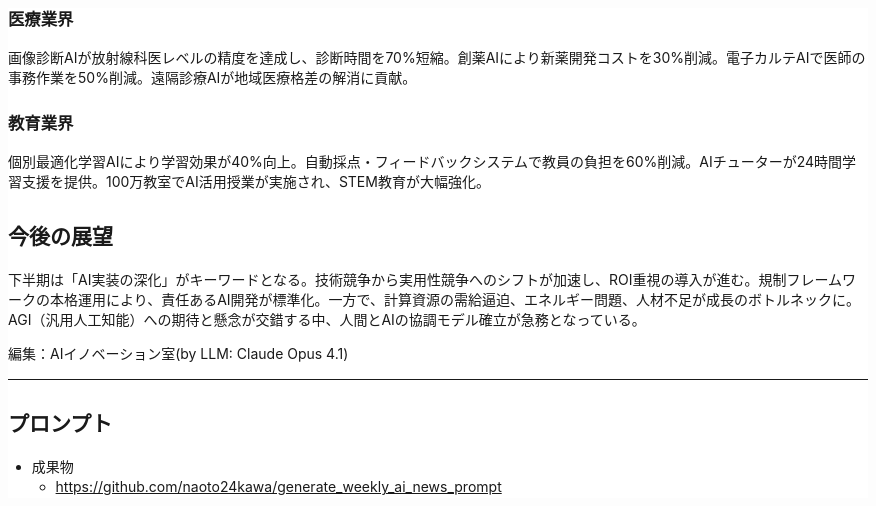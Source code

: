 ### 医療業界
画像診断AIが放射線科医レベルの精度を達成し、診断時間を70%短縮。創薬AIにより新薬開発コストを30%削減。電子カルテAIで医師の事務作業を50%削減。遠隔診療AIが地域医療格差の解消に貢献。

### 教育業界
個別最適化学習AIにより学習効果が40%向上。自動採点・フィードバックシステムで教員の負担を60%削減。AIチューターが24時間学習支援を提供。100万教室でAI活用授業が実施され、STEM教育が大幅強化。

## 今後の展望

下半期は「AI実装の深化」がキーワードとなる。技術競争から実用性競争へのシフトが加速し、ROI重視の導入が進む。規制フレームワークの本格運用により、責任あるAI開発が標準化。一方で、計算資源の需給逼迫、エネルギー問題、人材不足が成長のボトルネックに。AGI（汎用人工知能）への期待と懸念が交錯する中、人間とAIの協調モデル確立が急務となっている。

編集：AIイノベーション室(by LLM: Claude Opus 4.1)

---

## プロンプト

- 成果物
  - https://github.com/naoto24kawa/generate_weekly_ai_news_prompt